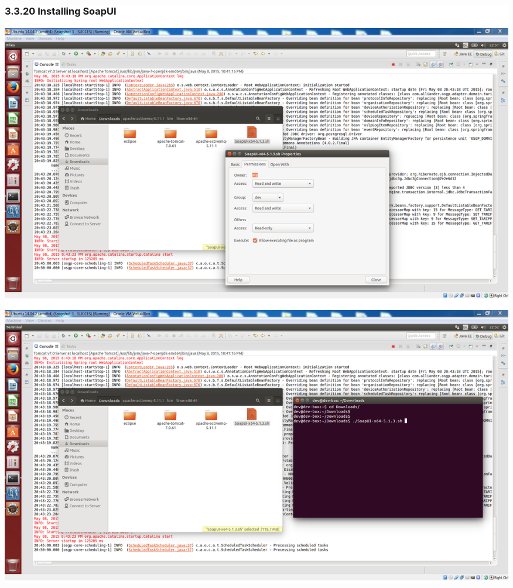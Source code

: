 ### 3.3.20 Installing SoapUI

![alt text](./installation-script-screenshots/79.png)

![alt text](./installation-script-screenshots/80.png)
